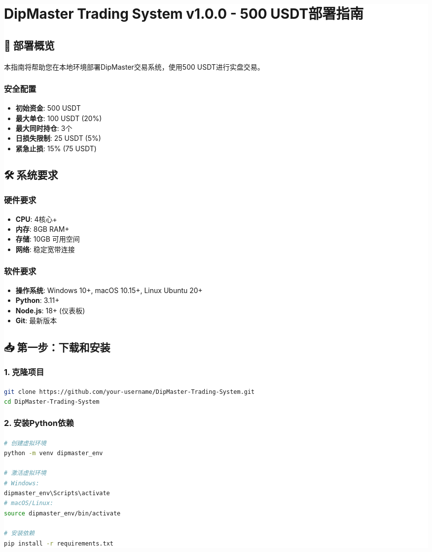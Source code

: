 # DipMaster Trading System v1.0.0 - 500 USDT部署指南

## 🎯 部署概览

本指南将帮助您在本地环境部署DipMaster交易系统，使用500 USDT进行实盘交易。

### 安全配置
- **初始资金**: 500 USDT
- **最大单仓**: 100 USDT (20%)
- **最大同时持仓**: 3个
- **日损失限制**: 25 USDT (5%)
- **紧急止损**: 15% (75 USDT)

## 🛠️ 系统要求

### 硬件要求
- **CPU**: 4核心+
- **内存**: 8GB RAM+
- **存储**: 10GB 可用空间
- **网络**: 稳定宽带连接

### 软件要求
- **操作系统**: Windows 10+, macOS 10.15+, Linux Ubuntu 20+
- **Python**: 3.11+
- **Node.js**: 18+ (仪表板)
- **Git**: 最新版本

## 📥 第一步：下载和安装

### 1. 克隆项目
```bash
git clone https://github.com/your-username/DipMaster-Trading-System.git
cd DipMaster-Trading-System
```

### 2. 安装Python依赖
```bash
# 创建虚拟环境
python -m venv dipmaster_env

# 激活虚拟环境
# Windows:
dipmaster_env\Scripts\activate
# macOS/Linux:
source dipmaster_env/bin/activate

# 安装依赖
pip install -r requirements.txt
```
